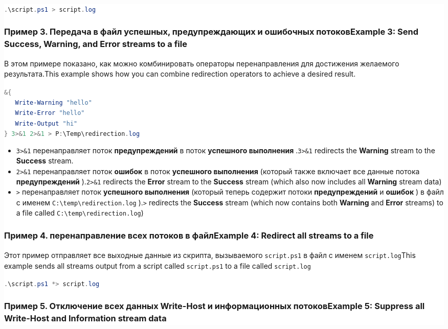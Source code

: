 ```powershell
.\script.ps1 > script.log
```

### <a name="example-3-send-success-warning-and-error-streams-to-a-file"></a><span data-ttu-id="8521c-161">Пример 3. Передача в файл успешных, предупреждающих и ошибочных потоков</span><span class="sxs-lookup"><span data-stu-id="8521c-161">Example 3: Send Success, Warning, and Error streams to a file</span></span>

<span data-ttu-id="8521c-162">В этом примере показано, как можно комбинировать операторы перенаправления для достижения желаемого результата.</span><span class="sxs-lookup"><span data-stu-id="8521c-162">This example shows how you can combine redirection operators to achieve a desired result.</span></span>

```powershell
&{
   Write-Warning "hello"
   Write-Error "hello"
   Write-Output "hi"
} 3>&1 2>&1 > P:\Temp\redirection.log
```

- <span data-ttu-id="8521c-163">`3>&1` перенаправляет поток **предупреждений** в поток **успешного выполнения** .</span><span class="sxs-lookup"><span data-stu-id="8521c-163">`3>&1` redirects the **Warning** stream to the **Success** stream.</span></span>
- <span data-ttu-id="8521c-164">`2>&1` перенаправляет поток **ошибок** в поток **успешного выполнения** (который также включает все данные потока **предупреждений** ).</span><span class="sxs-lookup"><span data-stu-id="8521c-164">`2>&1` redirects the **Error** stream to the **Success** stream (which also now includes all **Warning** stream data)</span></span>
- <span data-ttu-id="8521c-165">`>` перенаправляет поток **успешного выполнения** (который теперь содержит потоки **предупреждений** и **ошибок** ) в файл с именем `C:\temp\redirection.log` ).</span><span class="sxs-lookup"><span data-stu-id="8521c-165">`>` redirects the **Success** stream (which now contains both **Warning** and **Error** streams) to a file called `C:\temp\redirection.log`)</span></span>

### <a name="example-4-redirect-all-streams-to-a-file"></a><span data-ttu-id="8521c-166">Пример 4. перенаправление всех потоков в файл</span><span class="sxs-lookup"><span data-stu-id="8521c-166">Example 4: Redirect all streams to a file</span></span>

<span data-ttu-id="8521c-167">Этот пример отправляет все выходные данные из скрипта, вызываемого `script.ps1` в файл с именем `script.log`</span><span class="sxs-lookup"><span data-stu-id="8521c-167">This example sends all streams output from a script called `script.ps1` to a file called `script.log`</span></span>

```powershell
.\script.ps1 *> script.log
```

### <a name="example-5-suppress-all-write-host-and-information-stream-data"></a><span data-ttu-id="8521c-168">Пример 5. Отключение всех данных Write-Host и информационных потоков</span><span class="sxs-lookup"><span data-stu-id="8521c-168">Example 5: Suppress all Write-Host and Information stream data</span></span>
